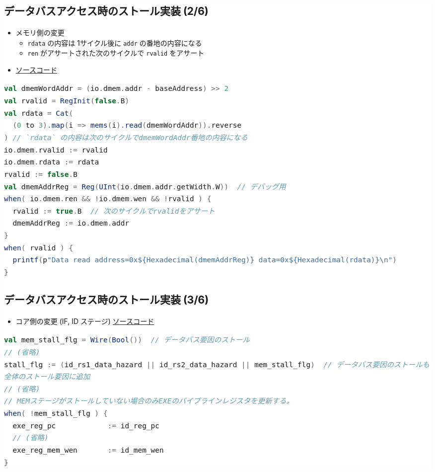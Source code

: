 ## データバスアクセス時のストール実装 (2/6)

* メモリ側の変更
  * `rdata` の内容は 1サイクル後に `addr` の番地の内容になる
  * `ren` がアサートされた次のサイクルで `rvalid` をアサート

<style scoped>
pre {
  font-size: 17px;
}
</style>

* [ソースコード](https://github.com/ciniml/seccamp_2022_riscv_cpu/commit/097dc534cf180d918411ccb269a39f8727572d2b#diff-35d538729e9742f94efbfb81f1a91eb4b396247989a4906ed56ad7f0888cd0c3R49)
```scala
val dmemWordAddr = (io.dmem.addr - baseAddress) >> 2
val rvalid = RegInit(false.B)
val rdata = Cat(
  (0 to 3).map(i => mems(i).read(dmemWordAddr)).reverse
) // `rdata` の内容は次のサイクルでdmemWordAddr番地の内容になる
io.dmem.rvalid := rvalid
io.dmem.rdata := rdata
rvalid := false.B
val dmemAddrReg = Reg(UInt(io.dmem.addr.getWidth.W))  // デバッグ用
when( io.dmem.ren && !io.dmem.wen && !rvalid ) {
  rvalid := true.B  // 次のサイクルでrvalidをアサート
  dmemAddrReg := io.dmem.addr
}
when( rvalid ) {
  printf(p"Data read address=0x${Hexadecimal(dmemAddrReg)} data=0x${Hexadecimal(rdata)}\n")
}
```

## データバスアクセス時のストール実装 (3/6)

* コア側の変更 (IF, ID ステージ) [ソースコード](https://github.com/ciniml/seccamp_2022_riscv_cpu/commit/097dc534cf180d918411ccb269a39f8727572d2b#diff-a7379774385a2459290484d37a76b1de78586b3696ac0317b74fb0cd69f45c35R74)
```scala
val mem_stall_flg = Wire(Bool())  // データバス要因のストール
// (省略)
stall_flg := (id_rs1_data_hazard || id_rs2_data_hazard || mem_stall_flg)  // データバス要因のストールも全体のストール要因に追加
// (省略)
// MEMステージがストールしていない場合のみEXEのパイプラインレジスタを更新する。
when( !mem_stall_flg ) {
  exe_reg_pc            := id_reg_pc
  // (省略)
  exe_reg_mem_wen       := id_mem_wen
}
```
